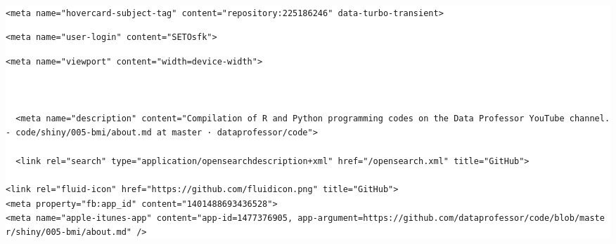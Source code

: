 <title>code/shiny/005-bmi/about.md at master ·
dataprofessor/code</title>

<meta name="route-pattern" content="/:user_id/:repository/blob/*name(/*path)" data-turbo-transient>

<meta name="route-controller" content="blob" data-turbo-transient>

<meta name="route-action" content="show" data-turbo-transient>

<meta name="current-catalog-service-hash" content="f3abb0cc802f3d7b95fc8762b94bdcb13bf39634c40c357301c4aa1d67a256fb">

<meta name="request-id" content="F717:D396:8A15E16:8C9C71F:668FF70B" data-turbo-transient="true" />

<meta name="html-safe-nonce" content="595cf68667aedf6c9d4c17ae6dedd18927cb7103a9a546c1a3e6419af4df0826" data-turbo-transient="true" />

<meta name="visitor-payload" content="eyJyZWZlcnJlciI6Imh0dHBzOi8vZ2l0aHViLmNvbS9kYXRhcHJvZmVzc29yL2NvZGUvdHJlZS9tYXN0ZXIvc2hpbnkvMDA1LWJtaSIsInJlcXVlc3RfaWQiOiJGNzE3OkQzOTY6OEExNUUxNjo4QzlDNzFGOjY2OEZGNzBCIiwidmlzaXRvcl9pZCI6IjM3Nzg3MTAzNjQ3MjQ3NDMzMzUiLCJyZWdpb25fZWRnZSI6ImZyYSIsInJlZ2lvbl9yZW5kZXIiOiJpYWQifQ==" data-turbo-transient="true" />

<meta name="visitor-hmac" content="e05e7c93e35cc57ed8394b84f2f2cd8abb6c4b1fd3a85115de52eb5659067f8a" data-turbo-transient="true" />

```         
<meta name="hovercard-subject-tag" content="repository:225186246" data-turbo-transient>
```

<meta name="github-keyboard-shortcuts" content="repository,source-code,file-tree,copilot" data-turbo-transient="true" />

<meta name="selected-link" value="repo_source" data-turbo-transient>

<link rel="assets" href="https://github.githubassets.com/">

<meta name="google-site-verification" content="Apib7-x98H0j5cPqHWwSMm6dNU4GmODRoqxLiDzdx9I">

<meta name="octolytics-url" content="https://collector.github.com/github/collect" />

<meta name="octolytics-actor-id" content="110775241" />

<meta name="octolytics-actor-login" content="SETOsfk" />

<meta name="octolytics-actor-hash" content="a287d79a1931ea8d1af9441a11f9af6bcfec0d0b4b12a1477694256d99dbe392" />

<meta name="analytics-location" content="/&lt;user-name&gt;/&lt;repo-name&gt;/blob/show" data-turbo-transient="true" />

```         
<meta name="user-login" content="SETOsfk">
```

<link rel="sudo-modal" href="/sessions/sudo_modal">

```         
<meta name="viewport" content="width=device-width">



  <meta name="description" content="Compilation of R and Python programming codes on the Data Professor YouTube channel. - code/shiny/005-bmi/about.md at master · dataprofessor/code">

  <link rel="search" type="application/opensearchdescription+xml" href="/opensearch.xml" title="GitHub">

<link rel="fluid-icon" href="https://github.com/fluidicon.png" title="GitHub">
<meta property="fb:app_id" content="1401488693436528">
<meta name="apple-itunes-app" content="app-id=1477376905, app-argument=https://github.com/dataprofessor/code/blob/master/shiny/005-bmi/about.md" />

```